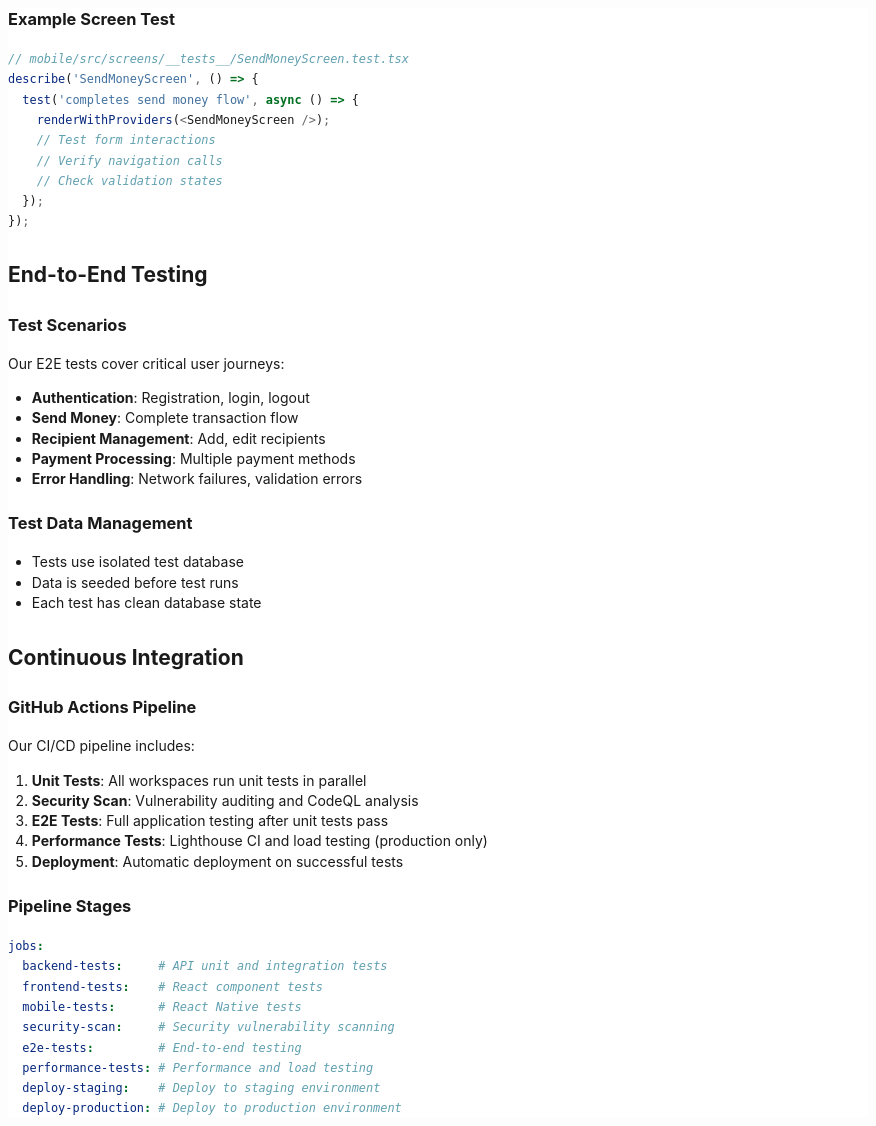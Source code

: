 ### Example Screen Test
```javascript
// mobile/src/screens/__tests__/SendMoneyScreen.test.tsx
describe('SendMoneyScreen', () => {
  test('completes send money flow', async () => {
    renderWithProviders(<SendMoneyScreen />);
    // Test form interactions
    // Verify navigation calls
    // Check validation states
  });
});
```

## End-to-End Testing

### Test Scenarios
Our E2E tests cover critical user journeys:
- **Authentication**: Registration, login, logout
- **Send Money**: Complete transaction flow
- **Recipient Management**: Add, edit recipients
- **Payment Processing**: Multiple payment methods
- **Error Handling**: Network failures, validation errors

### Test Data Management
- Tests use isolated test database
- Data is seeded before test runs
- Each test has clean database state

## Continuous Integration

### GitHub Actions Pipeline
Our CI/CD pipeline includes:

1. **Unit Tests**: All workspaces run unit tests in parallel
2. **Security Scan**: Vulnerability auditing and CodeQL analysis
3. **E2E Tests**: Full application testing after unit tests pass
4. **Performance Tests**: Lighthouse CI and load testing (production only)
5. **Deployment**: Automatic deployment on successful tests

### Pipeline Stages
```yaml
jobs:
  backend-tests:     # API unit and integration tests
  frontend-tests:    # React component tests
  mobile-tests:      # React Native tests
  security-scan:     # Security vulnerability scanning
  e2e-tests:         # End-to-end testing
  performance-tests: # Performance and load testing
  deploy-staging:    # Deploy to staging environment
  deploy-production: # Deploy to production environment
```

